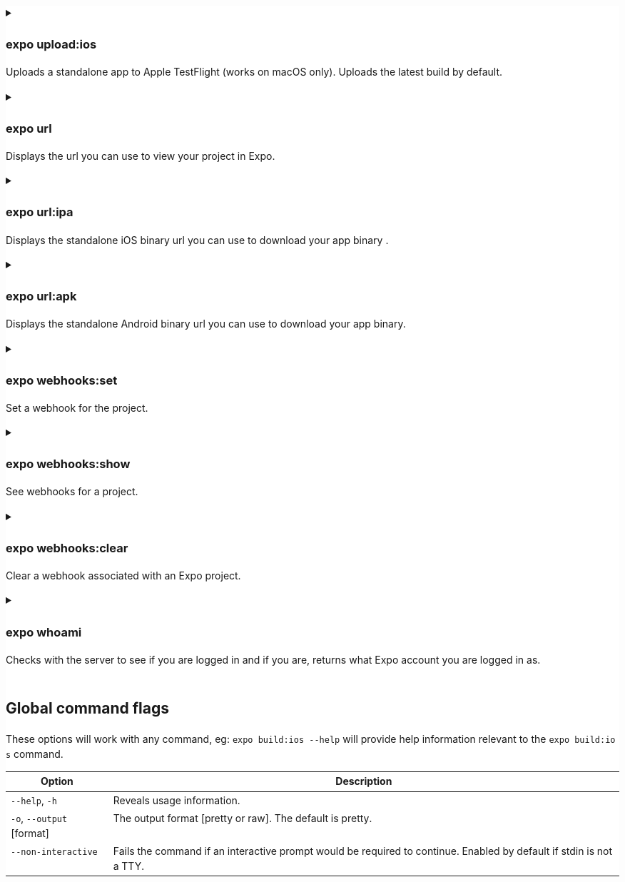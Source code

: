 
<details><summary><h3>expo upload:ios</h3><p>Uploads a standalone app to Apple TestFlight (works on macOS only). Uploads the latest build by default.
</p></summary></details>

<details><summary><h3>expo url</h3><p>Displays the url you can use to view your project in Expo.
</p></summary></details>


<details><summary><h3>expo url:ipa</h3><p>Displays the standalone iOS binary url you can use to download your app binary
.</p></summary></details>

<details><summary><h3>expo url:apk</h3><p>Displays the standalone Android binary url you can use to download your app binary.
</p></summary></details>

<details><summary><h3>expo webhooks:set</h3><p>Set a webhook for the project.</p></summary></details>

<details><summary><h3>expo webhooks:show</h3><p>See webhooks for a project.</p></summary></details>

<details><summary><h3>expo webhooks:clear</h3><p>Clear a webhook associated with an Expo project.
</p></summary></details>

<details><summary><h3>expo whoami</h3><p>Checks with the server to see if you are logged in and if you are, returns what Expo account you are logged in as.
</p></summary></details>

## Global command flags

These options will work with any command, eg: `expo build:ios --help` will provide help information relevant to the `expo build:ios` command.

| Option         | Description             |
| ------------ | ----------------------- |
| `--help`, `-h` | Reveals usage information. |
| `-o`, `--output` [format] | The output format [pretty or raw]. The default is pretty.   |
| `--non-interactive ` | Fails the command if an interactive prompt would be required to continue. Enabled by default if stdin is not a TTY. |
